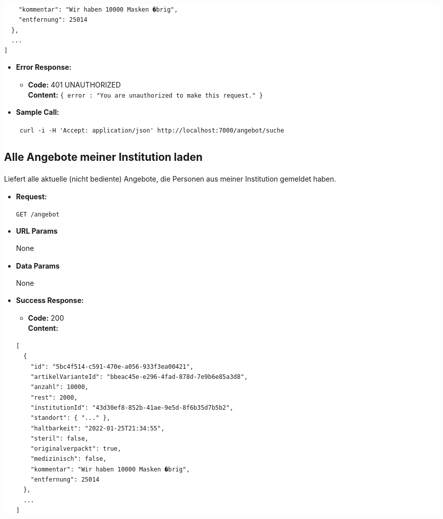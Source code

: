   ```
      "kommentar": "Wir haben 10000 Masken �brig",
      "entfernung": 25014
    },
    ...
  ]
  ```
  
* **Error Response:**

  * **Code:** 401 UNAUTHORIZED <br />
    **Content:** `{ error : "You are unauthorized to make this request." }`

* **Sample Call:**

  ```
   curl -i -H 'Accept: application/json' http://localhost:7000/angebot/suche
  ```

## Alle Angebote meiner Institution laden

Liefert alle aktuelle (nicht bediente) Angebote, die Personen aus meiner Institution gemeldet haben.

* **Request:**

  `GET /angebot`

* **URL Params**

  None

* **Data Params**

  None

* **Success Response:**

  * **Code:** 200 <br />
    **Content:** 
  ```
  [
    {
      "id": "5bc4f514-c591-470e-a056-933f3ea00421",
      "artikelVarianteId": "bbeac45e-e296-4fad-878d-7e9b6e85a3d8",
      "anzahl": 10000,
      "rest": 2000,
      "institutionId": "43d30ef8-852b-41ae-9e5d-8f6b35d7b5b2",
      "standort": { "..." },
      "haltbarkeit": "2022-01-25T21:34:55",
      "steril": false,
      "originalverpackt": true,
      "medizinisch": false,
      "kommentar": "Wir haben 10000 Masken �brig",
      "entfernung": 25014
    },
    ...
  ]
  ```
  